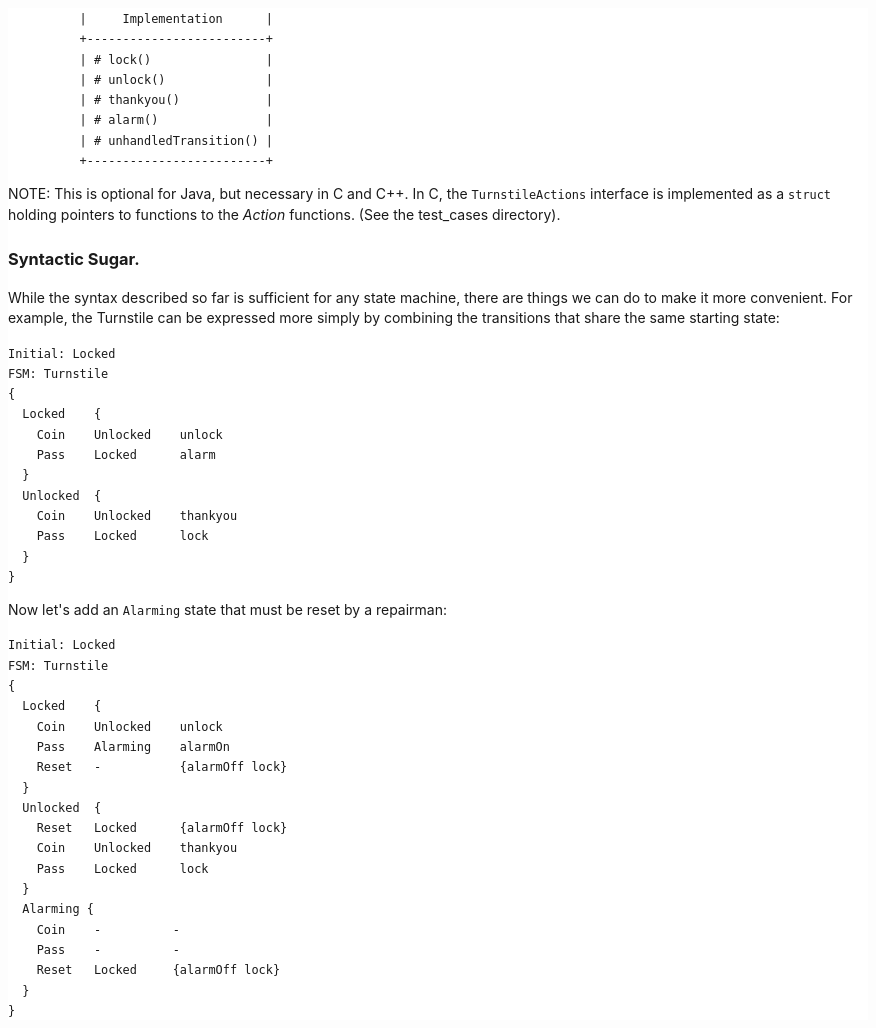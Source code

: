               |     Implementation      |
              +-------------------------+
              | # lock()                |
              | # unlock()              |
              | # thankyou()            |
              | # alarm()               |
              | # unhandledTransition() |
              +-------------------------+

NOTE: This is optional for Java, but necessary in C and C++.  In C, the `TurnstileActions` interface is implemented as a `struct` holding pointers to functions to the _Action_ functions.  (See the test_cases directory).  

### Syntactic Sugar.

While the syntax described so far is sufficient for any state machine, there are things we can do to make it more convenient.  For example, the Turnstile can be expressed more simply by combining the transitions that share the same starting state:

    Initial: Locked
    FSM: Turnstile
    {
      Locked    {
        Coin    Unlocked    unlock
        Pass    Locked      alarm
      }
      Unlocked  {
        Coin    Unlocked    thankyou
        Pass    Locked      lock
      }
    }

Now let's add an `Alarming` state that must be reset by a repairman:  

    Initial: Locked
    FSM: Turnstile
    {
      Locked    {
        Coin    Unlocked    unlock
        Pass    Alarming    alarmOn
        Reset   -           {alarmOff lock}
      }
      Unlocked  {
        Reset   Locked      {alarmOff lock}
        Coin    Unlocked    thankyou
        Pass    Locked      lock
      }
      Alarming {
        Coin    -          -
        Pass    -          -  
        Reset   Locked     {alarmOff lock}
      }
    }
    